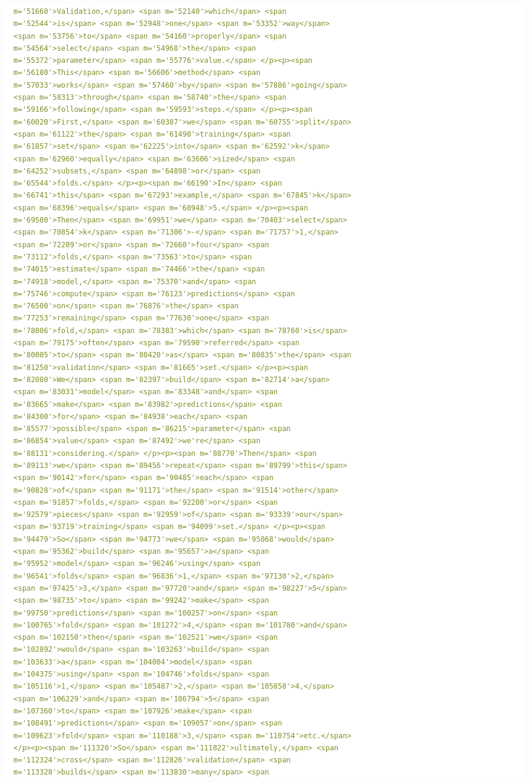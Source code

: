 ```yaml
  m='51660'>Validation,</span> <span m='52140'>which</span> <span
  m='52544'>is</span> <span m='52948'>one</span> <span m='53352'>way</span>
  <span m='53756'>to</span> <span m='54160'>properly</span> <span
  m='54564'>select</span> <span m='54968'>the</span> <span
  m='55372'>parameter</span> <span m='55776'>value.</span> </p><p><span
  m='56180'>This</span> <span m='56606'>method</span> <span
  m='57033'>works</span> <span m='57460'>by</span> <span m='57886'>going</span>
  <span m='58313'>through</span> <span m='58740'>the</span> <span
  m='59166'>following</span> <span m='59593'>steps.</span> </p><p><span
  m='60020'>First,</span> <span m='60387'>we</span> <span m='60755'>split</span>
  <span m='61122'>the</span> <span m='61490'>training</span> <span
  m='61857'>set</span> <span m='62225'>into</span> <span m='62592'>k</span>
  <span m='62960'>equally</span> <span m='63606'>sized</span> <span
  m='64252'>subsets,</span> <span m='64898'>or</span> <span
  m='65544'>folds.</span> </p><p><span m='66190'>In</span> <span
  m='66741'>this</span> <span m='67293'>example,</span> <span m='67845'>k</span>
  <span m='68396'>equals</span> <span m='68948'>5.</span> </p><p><span
  m='69500'>Then</span> <span m='69951'>we</span> <span m='70403'>select</span>
  <span m='70854'>k</span> <span m='71306'>-</span> <span m='71757'>1,</span>
  <span m='72209'>or</span> <span m='72660'>four</span> <span
  m='73112'>folds,</span> <span m='73563'>to</span> <span
  m='74015'>estimate</span> <span m='74466'>the</span> <span
  m='74918'>model,</span> <span m='75370'>and</span> <span
  m='75746'>compute</span> <span m='76123'>predictions</span> <span
  m='76500'>on</span> <span m='76876'>the</span> <span
  m='77253'>remaining</span> <span m='77630'>one</span> <span
  m='78006'>fold,</span> <span m='78383'>which</span> <span m='78760'>is</span>
  <span m='79175'>often</span> <span m='79590'>referred</span> <span
  m='80005'>to</span> <span m='80420'>as</span> <span m='80835'>the</span> <span
  m='81250'>validation</span> <span m='81665'>set.</span> </p><p><span
  m='82080'>We</span> <span m='82397'>build</span> <span m='82714'>a</span>
  <span m='83031'>model</span> <span m='83348'>and</span> <span
  m='83665'>make</span> <span m='83982'>predictions</span> <span
  m='84300'>for</span> <span m='84938'>each</span> <span
  m='85577'>possible</span> <span m='86215'>parameter</span> <span
  m='86854'>value</span> <span m='87492'>we're</span> <span
  m='88131'>considering.</span> </p><p><span m='88770'>Then</span> <span
  m='89113'>we</span> <span m='89456'>repeat</span> <span m='89799'>this</span>
  <span m='90142'>for</span> <span m='90485'>each</span> <span
  m='90828'>of</span> <span m='91171'>the</span> <span m='91514'>other</span>
  <span m='91857'>folds,</span> <span m='92200'>or</span> <span
  m='92579'>pieces</span> <span m='92959'>of</span> <span m='93339'>our</span>
  <span m='93719'>training</span> <span m='94099'>set.</span> </p><p><span
  m='94479'>So</span> <span m='94773'>we</span> <span m='95068'>would</span>
  <span m='95362'>build</span> <span m='95657'>a</span> <span
  m='95952'>model</span> <span m='96246'>using</span> <span
  m='96541'>folds</span> <span m='96836'>1,</span> <span m='97130'>2,</span>
  <span m='97425'>3,</span> <span m='97720'>and</span> <span m='98227'>5</span>
  <span m='98735'>to</span> <span m='99242'>make</span> <span
  m='99750'>predictions</span> <span m='100257'>on</span> <span
  m='100765'>fold</span> <span m='101272'>4,</span> <span m='101780'>and</span>
  <span m='102150'>then</span> <span m='102521'>we</span> <span
  m='102892'>would</span> <span m='103263'>build</span> <span
  m='103633'>a</span> <span m='104004'>model</span> <span
  m='104375'>using</span> <span m='104746'>folds</span> <span
  m='105116'>1,</span> <span m='105487'>2,</span> <span m='105858'>4,</span>
  <span m='106229'>and</span> <span m='106794'>5</span> <span
  m='107360'>to</span> <span m='107926'>make</span> <span
  m='108491'>predictions</span> <span m='109057'>on</span> <span
  m='109623'>fold</span> <span m='110188'>3,</span> <span m='110754'>etc.</span>
  </p><p><span m='111320'>So</span> <span m='111822'>ultimately,</span> <span
  m='112324'>cross</span> <span m='112826'>validation</span> <span
  m='113328'>builds</span> <span m='113830'>many</span> <span
```